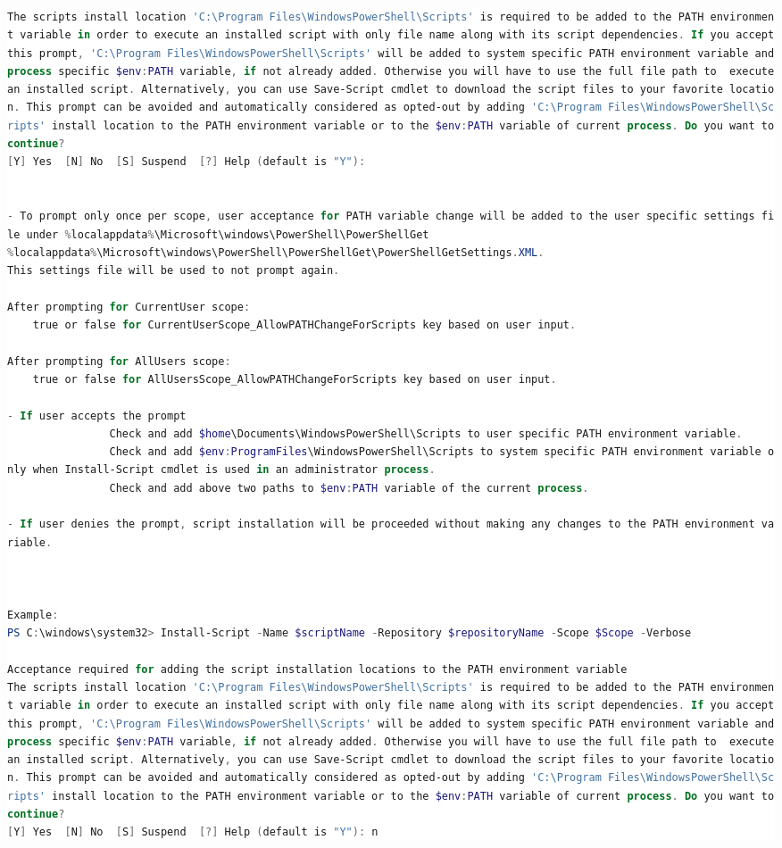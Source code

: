 ```powershell
The scripts install location 'C:\Program Files\WindowsPowerShell\Scripts' is required to be added to the PATH environment variable in order to execute an installed script with only file name along with its script dependencies. If you accept this prompt, 'C:\Program Files\WindowsPowerShell\Scripts' will be added to system specific PATH environment variable and process specific $env:PATH variable, if not already added. Otherwise you will have to use the full file path to  execute an installed script. Alternatively, you can use Save-Script cmdlet to download the script files to your favorite location. This prompt can be avoided and automatically considered as opted-out by adding 'C:\Program Files\WindowsPowerShell\Scripts' install location to the PATH environment variable or to the $env:PATH variable of current process. Do you want to continue?
[Y] Yes  [N] No  [S] Suspend  [?] Help (default is "Y"):


- To prompt only once per scope, user acceptance for PATH variable change will be added to the user specific settings file under %localappdata%\Microsoft\windows\PowerShell\PowerShellGet
%localappdata%\Microsoft\windows\PowerShell\PowerShellGet\PowerShellGetSettings.XML. 
This settings file will be used to not prompt again.

After prompting for CurrentUser scope: 
    true or false for CurrentUserScope_AllowPATHChangeForScripts key based on user input.

After prompting for AllUsers scope: 
    true or false for AllUsersScope_AllowPATHChangeForScripts key based on user input.

- If user accepts the prompt
                Check and add $home\Documents\WindowsPowerShell\Scripts to user specific PATH environment variable.
                Check and add $env:ProgramFiles\WindowsPowerShell\Scripts to system specific PATH environment variable only when Install-Script cmdlet is used in an administrator process.
                Check and add above two paths to $env:PATH variable of the current process.

- If user denies the prompt, script installation will be proceeded without making any changes to the PATH environment variable.



Example:             
PS C:\windows\system32> Install-Script -Name $scriptName -Repository $repositoryName -Scope $Scope -Verbose

Acceptance required for adding the script installation locations to the PATH environment variable
The scripts install location 'C:\Program Files\WindowsPowerShell\Scripts' is required to be added to the PATH environment variable in order to execute an installed script with only file name along with its script dependencies. If you accept this prompt, 'C:\Program Files\WindowsPowerShell\Scripts' will be added to system specific PATH environment variable and process specific $env:PATH variable, if not already added. Otherwise you will have to use the full file path to  execute an installed script. Alternatively, you can use Save-Script cmdlet to download the script files to your favorite location. This prompt can be avoided and automatically considered as opted-out by adding 'C:\Program Files\WindowsPowerShell\Scripts' install location to the PATH environment variable or to the $env:PATH variable of current process. Do you want to continue?
[Y] Yes  [N] No  [S] Suspend  [?] Help (default is "Y"): n


```

